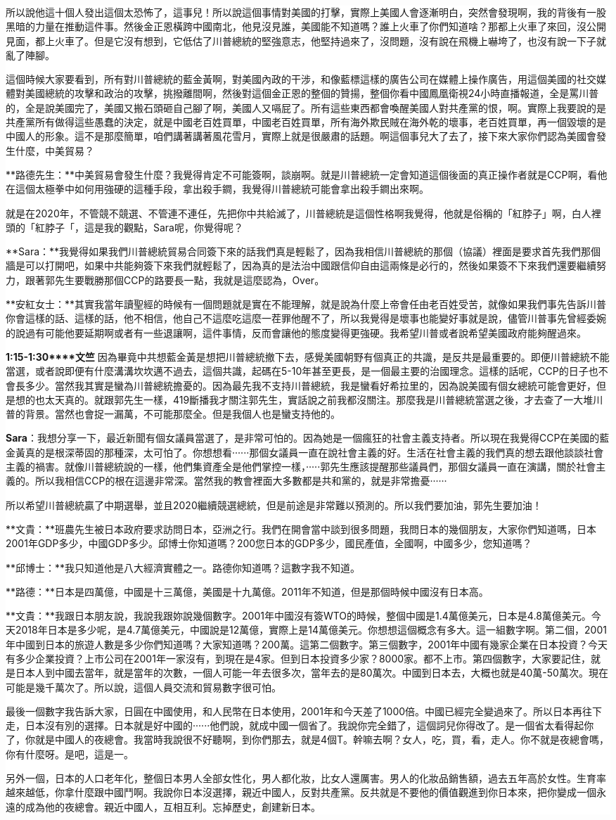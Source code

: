 
所以說他這十個人發出這個太恐怖了，這事兒！所以說這個事情對美國的打擊，實際上美國人會逐漸明白，突然會發現啊，我的背後有一股黑暗的力量在推動這件事。然後金正恩橫跨中國南北，他見沒見誰，美國能不知道嗎？誰上火車了你們知道啥？那都上火車了來回，沒公開見面，都上火車了。但是它沒有想到，它低估了川普總統的堅強意志，他堅持過來了，沒問題，沒有說在飛機上嚇垮了，也沒有說一下子就亂了陣腳。
  

這個時候大家要看到，所有對川普總統的藍金黃啊，對美國內政的干涉，和像藍標這樣的廣告公司在媒體上操作廣告，用這個美國的社交媒體對美國總統的攻擊和政治的攻擊，挑撥離間啊，然後對這個金正恩的整個的贊揚，整個你看中國鳳凰衛視24小時直播報道，全是罵川普的，全是說美國完了，美國又搬石頭砸自己腳了啊，美國人又嗝屁了。所有這些東西都會喚醒美國人對共產黨的恨，啊。實際上我要說的是共產黨所有做得這些愚蠢的決定，就是中國老百姓買單，中國老百姓買單，所有海外欺民賊在海外乾的壞事，老百姓買單，再一個毀壞的是中國人的形象。這不是那麼簡單，咱們講著講著風花雪月，實際上就是很嚴肅的話題。啊這個事兒大了去了，接下來大家你們認為美國會發生什麼，中美貿易？
  

**路德先生：**中美貿易會發生什麼？我覺得肯定不可能簽啊，談崩啊。就是川普總統一定會知道這個後面的真正操作者就是CCP啊，看他在這個太極拳中如何用強硬的這種手段，拿出殺手鐧，我覺得川普總統可能會拿出殺手鐧出來啊。
  

就是在2020年，不管競不競選、不管連不連任，先把你中共給滅了，川普總統是這個性格啊我覺得，他就是俗稱的「紅脖子」啊，白人裡頭的「紅脖子「，這是我的觀點，Sara呢，你覺得呢？
  

**Sara：**我覺得如果我們川普總統貿易合同簽下來的話我們真是輕鬆了，因為我相信川普總統的那個（協議）裡面是要求首先我們那個牆是可以打開吧，如果中共能夠簽下來我們就輕鬆了，因為真的是法治中國跟信仰自由這兩條是必行的，然後如果簽不下來我們還要繼續努力，跟著郭先生要戰勝那個CCP的路要長一點，我就是這麼認為，Over。
  

**安紅女士：**其實我當年讀聖經的時候有一個問題就是實在不能理解，就是說為什麼上帝會任由老百姓受苦，就像如果我們事先告訴川普你會這樣的話、這樣的話，他不相信，他自己不這麼吃這麼一茬罪他醒不了，所以我覺得是壞事也能變好事就是說，儘管川普事先曾經委婉的說過有可能他要延期啊或者有一些退讓啊，這件事情，反而會讓他的態度變得更強硬。我希望川普或者說希望美國政府能夠醒過來。
  

**1:15-1:30****文竺**
因為畢竟中共想藍金黃是想把川普總統撤下去，感覺美國朝野有個真正的共識，是反共是最重要的。即便川普總統不能當選，或者說即便有什麼溝溝坎坎邁不過去，這個共識，起碼在5-10年甚至更長，是一個最主要的治國理念。這樣的話呢，CCP的日子也不會長多少。當然我其實是蠻為川普總統擔憂的。因為最先我不支持川普總統，我是蠻看好希拉里的，因為說美國有個女總統可能會更好，但是想的也太天真的。就跟郭先生一樣，419斷播我才關注郭先生，實話說之前我都沒關注。那麼我是川普總統當選之後，才去查了一大堆川普的背景。當然也會捉一漏萬，不可能那麼全。但是我個人也是蠻支持他的。  
  

**Sara**：我想分享一下，最近新聞有個女議員當選了，是非常可怕的。因為她是一個瘋狂的社會主義支持者。所以現在我覺得CCP在美國的藍金黃真的是根深蒂固的那種深，太可怕了。你想想看······那個女議員一直在說社會主義的好。生活在社會主義的我們真的想去跟他談談社會主義的禍害。就像川普總統說的一樣，他們集資產全是他們掌控一樣，·····郭先生應該提醒那些議員們，那個女議員一直在演講，關於社會主義的。所以我相信CCP的根在這邊非常深。當然我的教會裡面大多數都是共和黨的，就是非常擔憂······
  

所以希望川普總統贏了中期選舉，並且2020繼續競選總統，但是前途是非常難以預測的。所以我們要加油，郭先生要加油！
  

**文貴：**班農先生被日本政府要求訪問日本，亞洲之行。我們在開會當中談到很多問題，我問日本的幾個朋友，大家你們知道嗎，日本2001年GDP多少，中國GDP多少。邱博士你知道嗎？200您日本的GDP多少，國民產值，全國啊，中國多少，您知道嗎？
  

**邱博士：**我只知道他是八大經濟實體之一。路德你知道嗎？這數字我不知道。
  

**路德：**日本是四萬億，中國是十三萬億，美國是十九萬億。2011年不知道，但是那個時候中國沒有日本高。
  

**文貴：**我跟日本朋友說，我說我跟妳說幾個數字。2001年中國沒有簽WTO的時候，整個中國是1.4萬億美元，日本是4.8萬億美元。今天2018年日本是多少呢，是4.7萬億美元，中國說是12萬億，實際上是14萬億美元。你想想這個概念有多大。這一組數字啊。第二個，2001年中國到日本的旅遊人數是多少你們知道嗎？大家知道嗎？200萬。這第二個數字。第三個數字，2001年中國有幾家企業在日本投資？今天有多少企業投資？上市公司在2001年一家沒有，到現在是4家。但到日本投資多少家？8000家。都不上市。第四個數字，大家要記住，就是日本人到中國去當年，就是當年的次數，一個人可能一年去很多次，當年去的是80萬次。中國到日本去，大概也就是40萬-50萬次。現在可能是幾千萬次了。所以說，這個人員交流和貿易數字很可怕。
  

最後一個數字我告訴大家，日圓在中國使用，和人民幣在日本使用，2001年和今天差了1000倍。中國已經完全變過來了。所以日本再往下走，日本沒有別的選擇。日本就是好中國的······他們說，就成中國一個省了。我說你完全錯了，這個詞兒你得改了。是一個省太看得起你了，你就是中國人的夜總會。我當時我說很不好聽啊，到你們那去，就是4個T。幹嘛去啊？女人，吃，買，看，走人。你不就是夜總會嗎，你有什麼呀。是吧，這是一。
  

另外一個，日本的人口老年化，整個日本男人全部女性化，男人都化妝，比女人還厲害。男人的化妝品銷售額，過去五年高於女性。生育率越來越低，你拿什麼跟中國鬥啊。我說你日本沒選擇，親近中國人，反對共產黨。反共就是不要他的價值觀進到你日本來，把你變成一個永遠的成為他的夜總會。親近中國人，互相互利。忘掉歷史，創建新日本。
  
